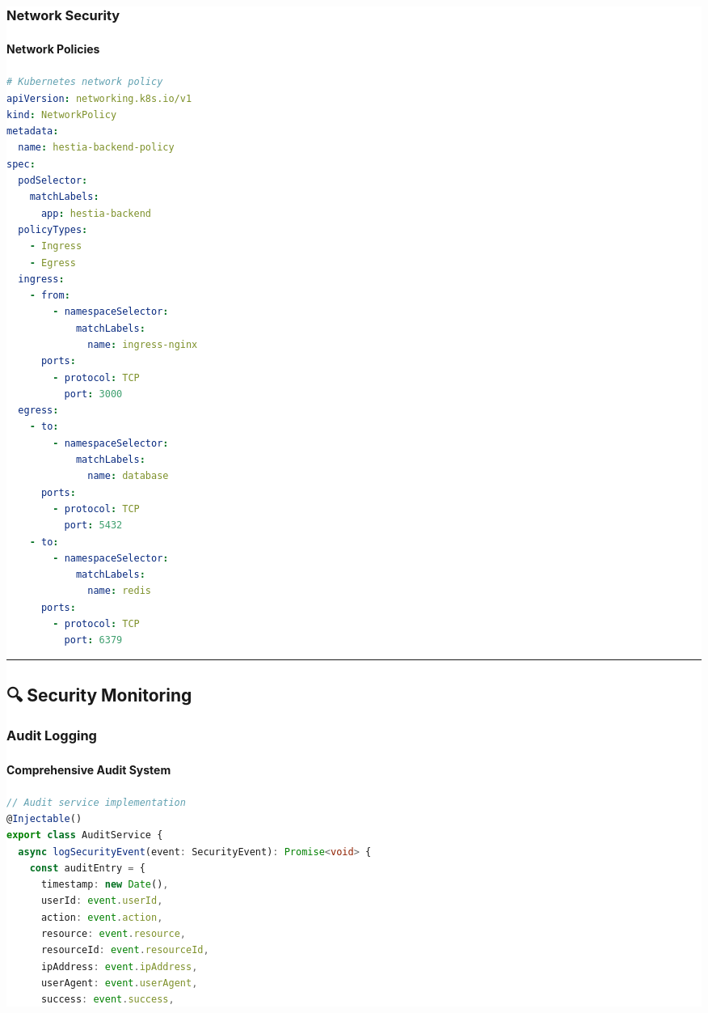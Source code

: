 ### **Network Security**

#### **Network Policies**

```yaml
# Kubernetes network policy
apiVersion: networking.k8s.io/v1
kind: NetworkPolicy
metadata:
  name: hestia-backend-policy
spec:
  podSelector:
    matchLabels:
      app: hestia-backend
  policyTypes:
    - Ingress
    - Egress
  ingress:
    - from:
        - namespaceSelector:
            matchLabels:
              name: ingress-nginx
      ports:
        - protocol: TCP
          port: 3000
  egress:
    - to:
        - namespaceSelector:
            matchLabels:
              name: database
      ports:
        - protocol: TCP
          port: 5432
    - to:
        - namespaceSelector:
            matchLabels:
              name: redis
      ports:
        - protocol: TCP
          port: 6379
```

---

## 🔍 Security Monitoring

### **Audit Logging**

#### **Comprehensive Audit System**

```typescript
// Audit service implementation
@Injectable()
export class AuditService {
  async logSecurityEvent(event: SecurityEvent): Promise<void> {
    const auditEntry = {
      timestamp: new Date(),
      userId: event.userId,
      action: event.action,
      resource: event.resource,
      resourceId: event.resourceId,
      ipAddress: event.ipAddress,
      userAgent: event.userAgent,
      success: event.success,
```